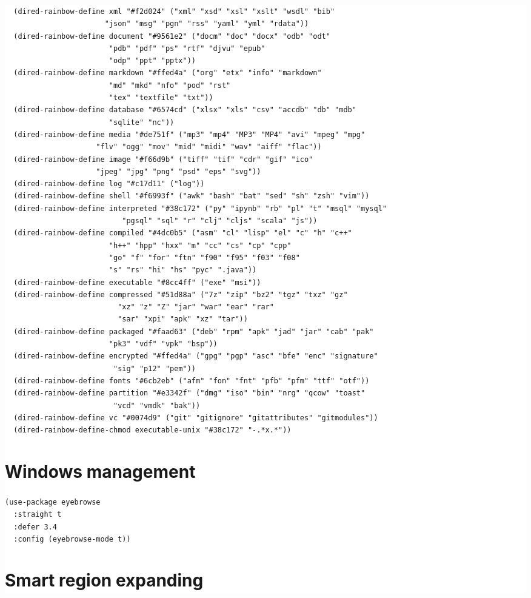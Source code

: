 ```emacs-lisp
  (dired-rainbow-define xml "#f2d024" ("xml" "xsd" "xsl" "xslt" "wsdl" "bib"
				       "json" "msg" "pgn" "rss" "yaml" "yml" "rdata"))
  (dired-rainbow-define document "#9561e2" ("docm" "doc" "docx" "odb" "odt"
					    "pdb" "pdf" "ps" "rtf" "djvu" "epub"
					    "odp" "ppt" "pptx"))
  (dired-rainbow-define markdown "#ffed4a" ("org" "etx" "info" "markdown"
					    "md" "mkd" "nfo" "pod" "rst"
					    "tex" "textfile" "txt"))
  (dired-rainbow-define database "#6574cd" ("xlsx" "xls" "csv" "accdb" "db" "mdb"
					    "sqlite" "nc"))
  (dired-rainbow-define media "#de751f" ("mp3" "mp4" "MP3" "MP4" "avi" "mpeg" "mpg"
					 "flv" "ogg" "mov" "mid" "midi" "wav" "aiff" "flac"))
  (dired-rainbow-define image "#f66d9b" ("tiff" "tif" "cdr" "gif" "ico"
					 "jpeg" "jpg" "png" "psd" "eps" "svg"))
  (dired-rainbow-define log "#c17d11" ("log"))
  (dired-rainbow-define shell "#f6993f" ("awk" "bash" "bat" "sed" "sh" "zsh" "vim"))
  (dired-rainbow-define interpreted "#38c172" ("py" "ipynb" "rb" "pl" "t" "msql" "mysql"
					       "pgsql" "sql" "r" "clj" "cljs" "scala" "js"))
  (dired-rainbow-define compiled "#4dc0b5" ("asm" "cl" "lisp" "el" "c" "h" "c++"
					    "h++" "hpp" "hxx" "m" "cc" "cs" "cp" "cpp"
					    "go" "f" "for" "ftn" "f90" "f95" "f03" "f08"
					    "s" "rs" "hi" "hs" "pyc" ".java"))
  (dired-rainbow-define executable "#8cc4ff" ("exe" "msi"))
  (dired-rainbow-define compressed "#51d88a" ("7z" "zip" "bz2" "tgz" "txz" "gz"
					      "xz" "z" "Z" "jar" "war" "ear" "rar"
					      "sar" "xpi" "apk" "xz" "tar"))
  (dired-rainbow-define packaged "#faad63" ("deb" "rpm" "apk" "jad" "jar" "cab" "pak"
					    "pk3" "vdf" "vpk" "bsp"))
  (dired-rainbow-define encrypted "#ffed4a" ("gpg" "pgp" "asc" "bfe" "enc" "signature"
					     "sig" "p12" "pem"))
  (dired-rainbow-define fonts "#6cb2eb" ("afm" "fon" "fnt" "pfb" "pfm" "ttf" "otf"))
  (dired-rainbow-define partition "#e3342f" ("dmg" "iso" "bin" "nrg" "qcow" "toast"
					     "vcd" "vmdk" "bak"))
  (dired-rainbow-define vc "#0074d9" ("git" "gitignore" "gitattributes" "gitmodules"))
  (dired-rainbow-define-chmod executable-unix "#38c172" "-.*x.*"))
```


# Windows management

```emacs-lisp
(use-package eyebrowse
  :straight t
  :defer 3.4
  :config (eyebrowse-mode t))
```


# Smart region expanding
